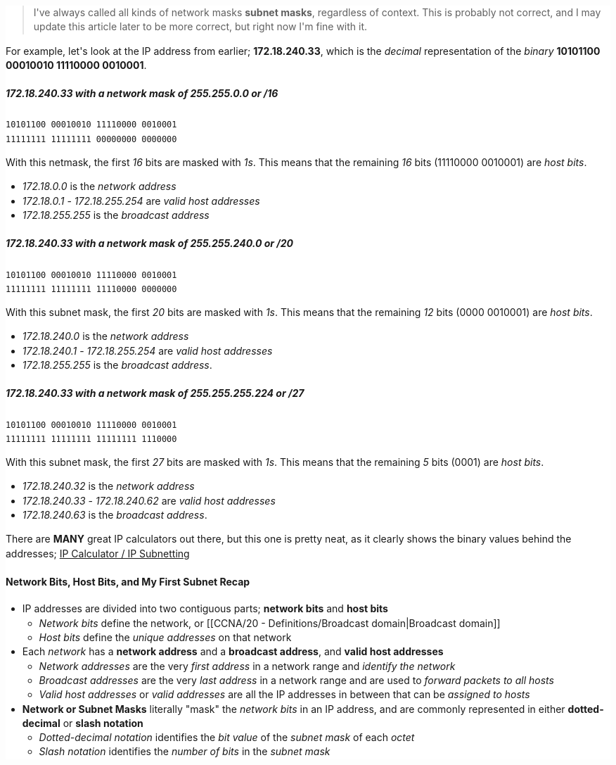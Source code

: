 >I've always called all kinds of network masks **subnet masks**, regardless of context. This is probably not correct, and I may update this article later to be more correct, but right now I'm fine with it.

For example, let's look at the IP address from earlier; **172.18.240.33**, which is the *decimal* representation of the *binary* **10101100 00010010 11110000 0010001**.
##### 172.18.240.33 with a network mask of 255.255.0.0 or /16
```
10101100 00010010 11110000 0010001
11111111 11111111 00000000 0000000
```
With this netmask, the first *16* bits are masked with *1s*. This means that the remaining *16* bits (11110000 0010001) are *host bits*.
- *172.18.0.0* is the *network address*
- *172.18.0.1* - *172.18.255.254* are *valid host addresses*
- *172.18.255.255* is the *broadcast address*

##### 172.18.240.33 with a network mask of 255.255.240.0 or /20
```
10101100 00010010 11110000 0010001
11111111 11111111 11110000 0000000
```
With this subnet mask, the first *20* bits are masked with *1s*. This means that the remaining *12* bits (0000 0010001) are *host bits*.
- *172.18.240.0* is the *network address*
- *172.18.240.1* - *172.18.255.254* are *valid host addresses*
- *172.18.255.255* is the *broadcast address*. 

##### 172.18.240.33 with a network mask of 255.255.255.224 or /27
```
10101100 00010010 11110000 0010001
11111111 11111111 11111111 1110000
```
With this subnet mask, the first *27* bits are masked with *1s*. This means that the remaining *5* bits (0001) are *host bits*.
- *172.18.240.32* is the *network address*
- *172.18.240.33* - *172.18.240.62* are *valid host addresses*
- *172.18.240.63* is the *broadcast address*. 

There are **MANY** great IP calculators out there, but this one is pretty neat, as it clearly shows the binary values behind the addresses; [IP Calculator / IP Subnetting](https://jodies.de/ipcalc)

#### Network Bits, Host Bits, and My First Subnet Recap
- IP addresses are divided into two contiguous parts; **network bits** and **host bits**
	- *Network bits* define the network, or [[CCNA/20 - Definitions/Broadcast domain\|Broadcast domain]]
	- *Host bits* define the *unique addresses* on that network
- Each *network* has a **network address** and a **broadcast address**, and **valid host addresses**
	- *Network addresses* are the very *first address* in a network range and *identify the network*
	- *Broadcast addresses* are the very *last address* in a network range and are used to *forward packets to all hosts*
	- *Valid host addresses* or *valid addresses* are all the IP addresses in between that can be *assigned to hosts*
- **Network or Subnet Masks** literally "mask" the *network bits* in an IP address, and are commonly represented in either **dotted-decimal** or **slash notation**
	- *Dotted-decimal notation* identifies the *bit value* of the *subnet mask* of each *octet*
	- *Slash notation* identifies the *number of bits* in the *subnet mask*

